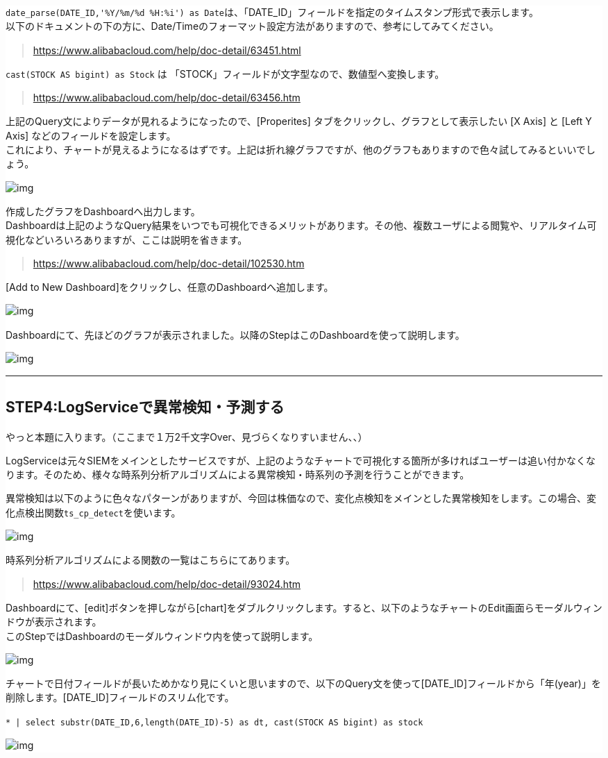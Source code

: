` date_parse(DATE_ID,'%Y/%m/%d %H:%i') as Date `は、「DATE_ID」フィールドを指定のタイムスタンプ形式で表示します。     
以下のドキュメントの下の方に、Date/Timeのフォーマット設定方法がありますので、参考にしてみてください。    

> https://www.alibabacloud.com/help/doc-detail/63451.html

`cast(STOCK AS bigint) as Stock` は 「STOCK」フィールドが文字型なので、数値型へ変換します。    

> https://www.alibabacloud.com/help/doc-detail/63456.htm

上記のQuery文によりデータが見れるようになったので、[Properites] タブをクリックし、グラフとして表示したい [X Axis] と [Left Y Axis] などのフィールドを設定します。    
これにより、チャートが見えるようになるはずです。上記は折れ線グラフですが、他のグラフもありますので色々試してみるといいでしょう。    

![img](https://raw.githubusercontent.com/sbcloud/help/master/content/usecase-LogService/LogService_images_26006613670107200/20201228225633.png "img")

作成したグラフをDashboardへ出力します。    
Dashboardは上記のようなQuery結果をいつでも可視化できるメリットがあります。その他、複数ユーザによる閲覧や、リアルタイム可視化などいろいろありますが、ここは説明を省きます。      

> https://www.alibabacloud.com/help/doc-detail/102530.htm

[Add to New Dashboard]をクリックし、任意のDashboardへ追加します。       

![img](https://raw.githubusercontent.com/sbcloud/help/master/content/usecase-LogService/LogService_images_26006613670107200/20201228225738.png "img")

Dashboardにて、先ほどのグラフが表示されました。以降のStepはこのDashboardを使って説明します。     

![img](https://raw.githubusercontent.com/sbcloud/help/master/content/usecase-LogService/LogService_images_26006613670107200/20201228225842.png "img")

---

## STEP4:LogServiceで異常検知・予測する

やっと本題に入ります。（ここまで１万2千文字Over、見づらくなりすいません、、）    
 
LogServiceは元々SIEMをメインとしたサービスですが、上記のようなチャートで可視化する箇所が多ければユーザーは追い付かなくなります。そのため、様々な時系列分析アルゴリズムによる異常検知・時系列の予測を行うことができます。   

異常検知は以下のように色々なパターンがありますが、今回は株価なので、変化点検知をメインとした異常検知をします。この場合、変化点検出関数`ts_cp_detect`を使います。     

![img](https://raw.githubusercontent.com/sbcloud/help/master/content/usecase-LogService/LogService_images_26006613670107200/20201229104930.png "img")

時系列分析アルゴリズムによる関数の一覧はこちらにてあります。     

> https://www.alibabacloud.com/help/doc-detail/93024.htm


Dashboardにて、[edit]ボタンを押しながら[chart]をダブルクリックします。すると、以下のようなチャートのEdit画面らモーダルウィンドウが表示されます。      
このStepではDashboardのモーダルウィンドウ内を使って説明します。      

![img](https://raw.githubusercontent.com/sbcloud/help/master/content/usecase-LogService/LogService_images_26006613670107200/20201228231210.png "img")

チャートで日付フィールドが長いためかなり見にくいと思いますので、以下のQuery文を使って[DATE_ID]フィールドから「年(year)」を削除します。[DATE_ID]フィールドのスリム化です。    

```
* | select substr(DATE_ID,6,length(DATE_ID)-5) as dt, cast(STOCK AS bigint) as stock
```

![img](https://raw.githubusercontent.com/sbcloud/help/master/content/usecase-LogService/LogService_images_26006613670107200/20201229003918.png "img")
